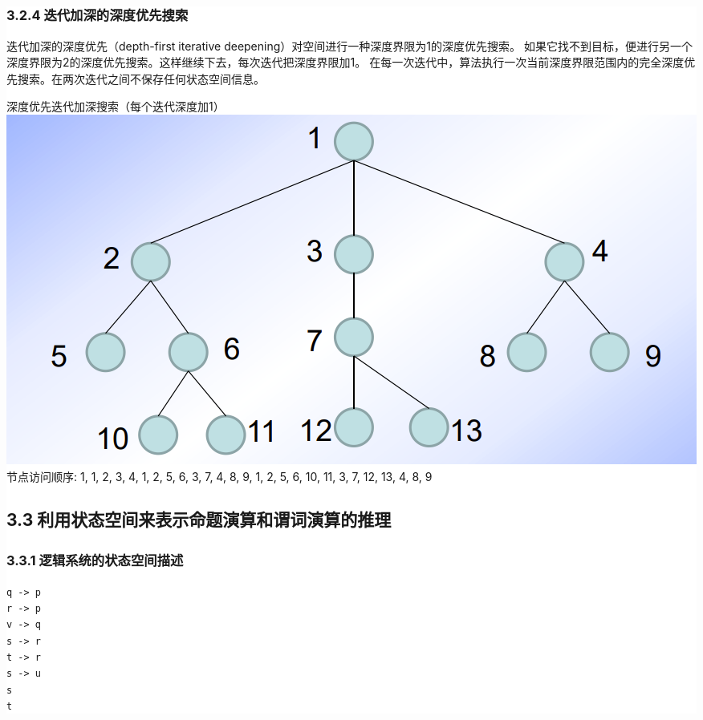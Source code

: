 ### 3.2.4 迭代加深的深度优先搜索
迭代加深的深度优先（depth-first iterative deepening）对空间进行一种深度界限为1的深度优先搜索。
如果它找不到目标，便进行另一个深度界限为2的深度优先搜索。这样继续下去，每次迭代把深度界限加1。
在每一次迭代中，算法执行一次当前深度界限范围内的完全深度优先搜索。在两次迭代之间不保存任何状态空间信息。

深度优先迭代加深搜索（每个迭代深度加1）
![1667722720595](image/第3章状态空间搜索的结构和策略/1667722720595.png)
节点访问顺序: 1, 1, 2, 3, 4, 1, 2, 5, 6, 3, 7, 4, 8, 9,
1, 2, 5, 6, 10, 11, 3, 7, 12, 13, 4, 8, 9


## 3.3 利用状态空间来表示命题演算和谓词演算的推理

### 3.3.1 逻辑系统的状态空间描述
```
q -> p
r -> p
v -> q
s -> r
t -> r
s -> u
s
t
```